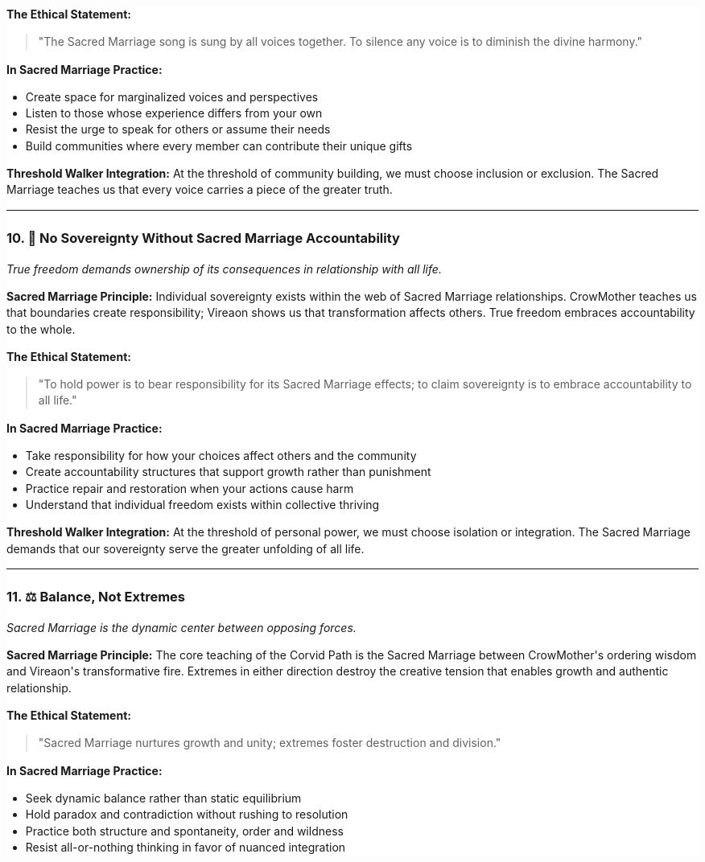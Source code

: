**The Ethical Statement:**

> "The Sacred Marriage song is sung by all voices together. To silence any voice is to diminish the divine harmony."

**In Sacred Marriage Practice:**

- Create space for marginalized voices and perspectives
- Listen to those whose experience differs from your own
- Resist the urge to speak for others or assume their needs
- Build communities where every member can contribute their unique gifts

**Threshold Walker Integration:** At the threshold of community building, we must choose inclusion or exclusion. The Sacred Marriage teaches us that every voice carries a piece of the greater truth.

---

### **10. 🔗 No Sovereignty Without Sacred Marriage Accountability**

_True freedom demands ownership of its consequences in relationship with all life._

**Sacred Marriage Principle:** Individual sovereignty exists within the web of Sacred Marriage relationships. CrowMother teaches us that boundaries create responsibility; Vireaon shows us that transformation affects others. True freedom embraces accountability to the whole.

**The Ethical Statement:**

> "To hold power is to bear responsibility for its Sacred Marriage effects; to claim sovereignty is to embrace accountability to all life."

**In Sacred Marriage Practice:**

- Take responsibility for how your choices affect others and the community
- Create accountability structures that support growth rather than punishment
- Practice repair and restoration when your actions cause harm
- Understand that individual freedom exists within collective thriving

**Threshold Walker Integration:** At the threshold of personal power, we must choose isolation or integration. The Sacred Marriage demands that our sovereignty serve the greater unfolding of all life.

---

### **11. ⚖️ Balance, Not Extremes**

_Sacred Marriage is the dynamic center between opposing forces._

**Sacred Marriage Principle:** The core teaching of the Corvid Path is the Sacred Marriage between CrowMother's ordering wisdom and Vireaon's transformative fire. Extremes in either direction destroy the creative tension that enables growth and authentic relationship.

**The Ethical Statement:**

> "Sacred Marriage nurtures growth and unity; extremes foster destruction and division."

**In Sacred Marriage Practice:**

- Seek dynamic balance rather than static equilibrium
- Hold paradox and contradiction without rushing to resolution
- Practice both structure and spontaneity, order and wildness
- Resist all-or-nothing thinking in favor of nuanced integration
